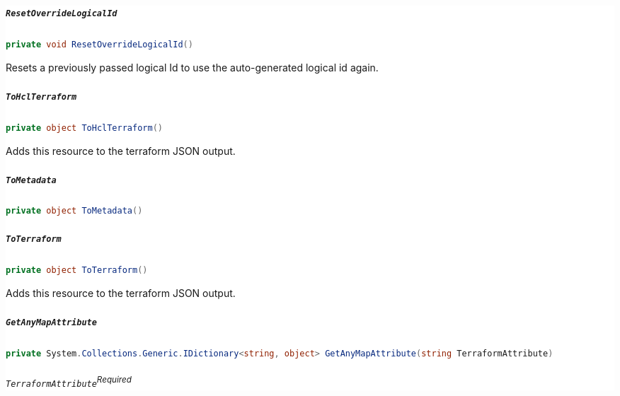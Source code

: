 
##### `ResetOverrideLogicalId` <a name="ResetOverrideLogicalId" id="@cdktf/provider-azurerm.dataAzurermKeyVaultManagedHardwareSecurityModule.DataAzurermKeyVaultManagedHardwareSecurityModule.resetOverrideLogicalId"></a>

```csharp
private void ResetOverrideLogicalId()
```

Resets a previously passed logical Id to use the auto-generated logical id again.

##### `ToHclTerraform` <a name="ToHclTerraform" id="@cdktf/provider-azurerm.dataAzurermKeyVaultManagedHardwareSecurityModule.DataAzurermKeyVaultManagedHardwareSecurityModule.toHclTerraform"></a>

```csharp
private object ToHclTerraform()
```

Adds this resource to the terraform JSON output.

##### `ToMetadata` <a name="ToMetadata" id="@cdktf/provider-azurerm.dataAzurermKeyVaultManagedHardwareSecurityModule.DataAzurermKeyVaultManagedHardwareSecurityModule.toMetadata"></a>

```csharp
private object ToMetadata()
```

##### `ToTerraform` <a name="ToTerraform" id="@cdktf/provider-azurerm.dataAzurermKeyVaultManagedHardwareSecurityModule.DataAzurermKeyVaultManagedHardwareSecurityModule.toTerraform"></a>

```csharp
private object ToTerraform()
```

Adds this resource to the terraform JSON output.

##### `GetAnyMapAttribute` <a name="GetAnyMapAttribute" id="@cdktf/provider-azurerm.dataAzurermKeyVaultManagedHardwareSecurityModule.DataAzurermKeyVaultManagedHardwareSecurityModule.getAnyMapAttribute"></a>

```csharp
private System.Collections.Generic.IDictionary<string, object> GetAnyMapAttribute(string TerraformAttribute)
```

###### `TerraformAttribute`<sup>Required</sup> <a name="TerraformAttribute" id="@cdktf/provider-azurerm.dataAzurermKeyVaultManagedHardwareSecurityModule.DataAzurermKeyVaultManagedHardwareSecurityModule.getAnyMapAttribute.parameter.terraformAttribute"></a>
